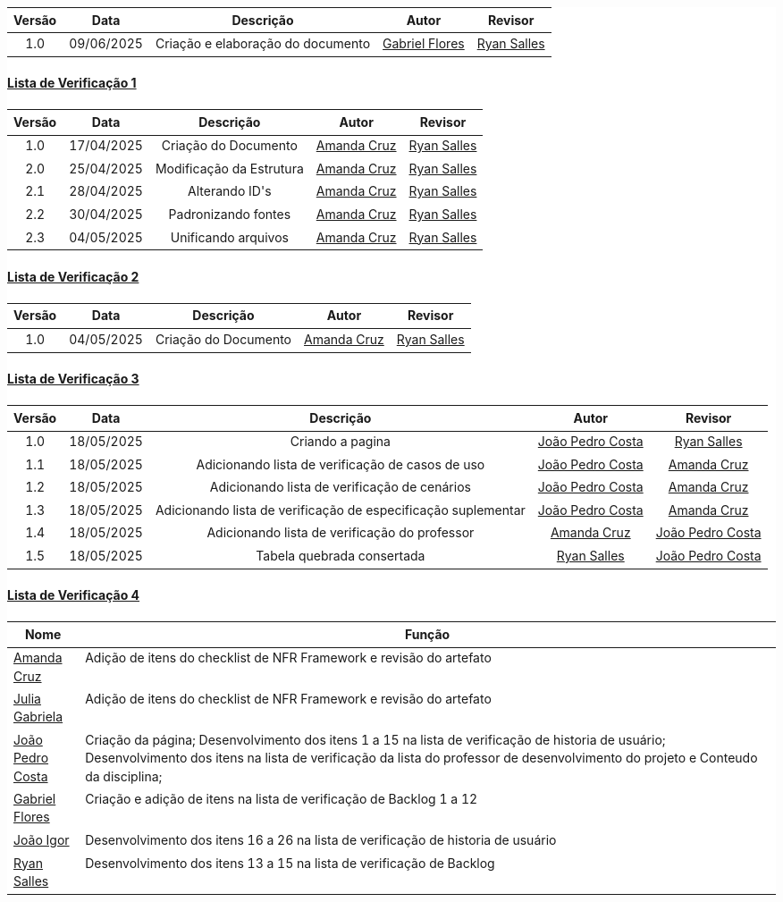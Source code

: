 | Versão |    Data    |        Descrição         |                   Autor                    |                   Revisor                   |
| :----: | :--------: | :----------------------: | :----------------------------------------: | :-----------------------------------------: |
|  1.0   | 09/06/2025 |  Criação e elaboração do documento  | [Gabriel Flores](https://github.com/Gabrielfcoelho)| [Ryan Salles](https://github.com/RA-Salles) |

#### [Lista de Verificação 1](../verificacao/checklist_1.md) 

| Versão |    Data    |        Descrição         |                   Autor                    |                   Revisor                   |
| :----: | :--------: | :----------------------: | :----------------------------------------: | :-----------------------------------------: |
|  1.0   | 17/04/2025 |   Criação do Documento   | [Amanda Cruz](https://github.com/mandicrz) | [Ryan Salles](https://github.com/RA-Salles) |
|  2.0   | 25/04/2025 | Modificação da Estrutura | [Amanda Cruz](https://github.com/mandicrz) | [Ryan Salles](https://github.com/RA-Salles) |
|  2.1   | 28/04/2025 |      Alterando ID's      | [Amanda Cruz](https://github.com/mandicrz) | [Ryan Salles](https://github.com/RA-Salles) |
|  2.2   | 30/04/2025 |    Padronizando fontes   | [Amanda Cruz](https://github.com/mandicrz) | [Ryan Salles](https://github.com/RA-Salles) |
|  2.3   | 04/05/2025 |    Unificando arquivos   | [Amanda Cruz](https://github.com/mandicrz) | [Ryan Salles](https://github.com/RA-Salles) |

#### [Lista de Verificação 2](../verificacao/checklist_2.md) 

| Versão |    Data    |        Descrição         |                   Autor                    |                   Revisor                   |
| :----: | :--------: | :----------------------: | :----------------------------------------: | :-----------------------------------------: |
|  1.0   | 04/05/2025 |   Criação do Documento   | [Amanda Cruz](https://github.com/mandicrz) | [Ryan Salles](https://github.com/RA-Salles) |

#### [Lista de Verificação 3](../verificacao/checklist_3.md) 

| Versão |    Data    |    Descrição     |         Autor         |       Revisor      |
| :----: | :--------: | :--------------: | :-------------------: | :----------------: |
|  1.0   | 18/05/2025 | Criando a pagina  | [João Pedro Costa](https://github.com/johnaopedro) | [Ryan Salles](https://github.com/RA-Salles)      | 
|  1.1   | 18/05/2025 | Adicionando lista de verificação de casos de uso  | [João Pedro Costa](https://github.com/johnaopedro) | [Amanda Cruz](https://github.com/mandicrz)       | 
|  1.2   | 18/05/2025 | Adicionando lista de verificação de cenários  | [João Pedro Costa](https://github.com/johnaopedro) | [Amanda Cruz](https://github.com/mandicrz)      | 
|  1.3   | 18/05/2025 | Adicionando lista de verificação de especificação suplementar  | [João Pedro Costa](https://github.com/johnaopedro) | [Amanda Cruz](https://github.com/mandicrz)       | 
|  1.4  | 18/05/2025 | Adicionando lista de verificação do professor  | [Amanda Cruz](https://github.com/mandicrz)  | [João Pedro Costa](https://github.com/johnaopedro) | 
|  1.5  | 18/05/2025 | Tabela quebrada consertada | [Ryan Salles](https://github.com/RA-Salles) | [João Pedro Costa](https://github.com/johnaopedro) |

#### [Lista de Verificação 4](../verificacao/checklist_4.md) 

| Nome                                              | Função                                                                  | 
|---------------------------------------------------|-------------------------------------------------------------------------|
|[Amanda Cruz](https://github.com/mandicrz) | Adição de itens do checklist de NFR Framework e revisão do artefato | 
|[Julia Gabriela](https://github.com/JuliaGabP) | Adição de itens do checklist de NFR Framework e revisão do artefato | 
|[João Pedro Costa](https://github.com/johnaopedro) |Criação da página; Desenvolvimento dos itens 1 a 15 na lista de verificação de historia de usuário; Desenvolvimento dos itens na lista de verificação da lista do professor de desenvolvimento do projeto e Conteudo da disciplina; | 
| [Gabriel Flores](https://github.com/Gabrielfcoelho) | Criação e adição de itens na lista de verificação de Backlog 1 a 12|
| [João Igor](https://github.com/JoaoPC10) | Desenvolvimento dos itens 16 a 26 na lista de verificação de historia de usuário |
| [Ryan Salles](https://github.com/RA-Salles) | Desenvolvimento dos itens 13 a 15 na lista de verificação de Backlog |
